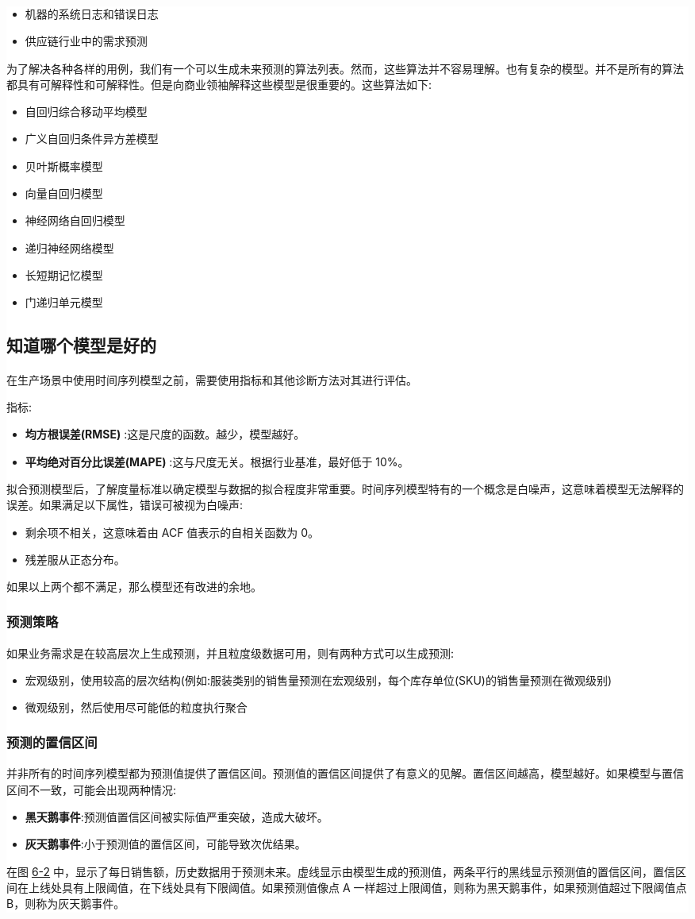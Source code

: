 *   机器的系统日志和错误日志

*   供应链行业中的需求预测

为了解决各种各样的用例，我们有一个可以生成未来预测的算法列表。然而，这些算法并不容易理解。也有复杂的模型。并不是所有的算法都具有可解释性和可解释性。但是向商业领袖解释这些模型是很重要的。这些算法如下:

*   自回归综合移动平均模型

*   广义自回归条件异方差模型

*   贝叶斯概率模型

*   向量自回归模型

*   神经网络自回归模型

*   递归神经网络模型

*   长短期记忆模型

*   门递归单元模型

## 知道哪个模型是好的

在生产场景中使用时间序列模型之前，需要使用指标和其他诊断方法对其进行评估。

指标:

*   **均方根误差(RMSE)** :这是尺度的函数。越少，模型越好。

*   **平均绝对百分比误差(MAPE)** :这与尺度无关。根据行业基准，最好低于 10%。

拟合预测模型后，了解度量标准以确定模型与数据的拟合程度非常重要。时间序列模型特有的一个概念是白噪声，这意味着模型无法解释的误差。如果满足以下属性，错误可被视为白噪声:

*   剩余项不相关，这意味着由 ACF 值表示的自相关函数为 0。

*   残差服从正态分布。

如果以上两个都不满足，那么模型还有改进的余地。

### 预测策略

如果业务需求是在较高层次上生成预测，并且粒度级数据可用，则有两种方式可以生成预测:

*   宏观级别，使用较高的层次结构(例如:服装类别的销售量预测在宏观级别，每个库存单位(SKU)的销售量预测在微观级别)

*   微观级别，然后使用尽可能低的粒度执行聚合

### 预测的置信区间

并非所有的时间序列模型都为预测值提供了置信区间。预测值的置信区间提供了有意义的见解。置信区间越高，模型越好。如果模型与置信区间不一致，可能会出现两种情况:

*   **黑天鹅事件**:预测值置信区间被实际值严重突破，造成大破坏。

*   **灰天鹅事件**:小于预测值的置信区间，可能导致次优结果。

在图 [6-2](#Fig2) 中，显示了每日销售额，历史数据用于预测未来。虚线显示由模型生成的预测值，两条平行的黑线显示预测值的置信区间，置信区间在上线处具有上限阈值，在下线处具有下限阈值。如果预测值像点 A 一样超过上限阈值，则称为黑天鹅事件，如果预测值超过下限阈值点 B，则称为灰天鹅事件。
